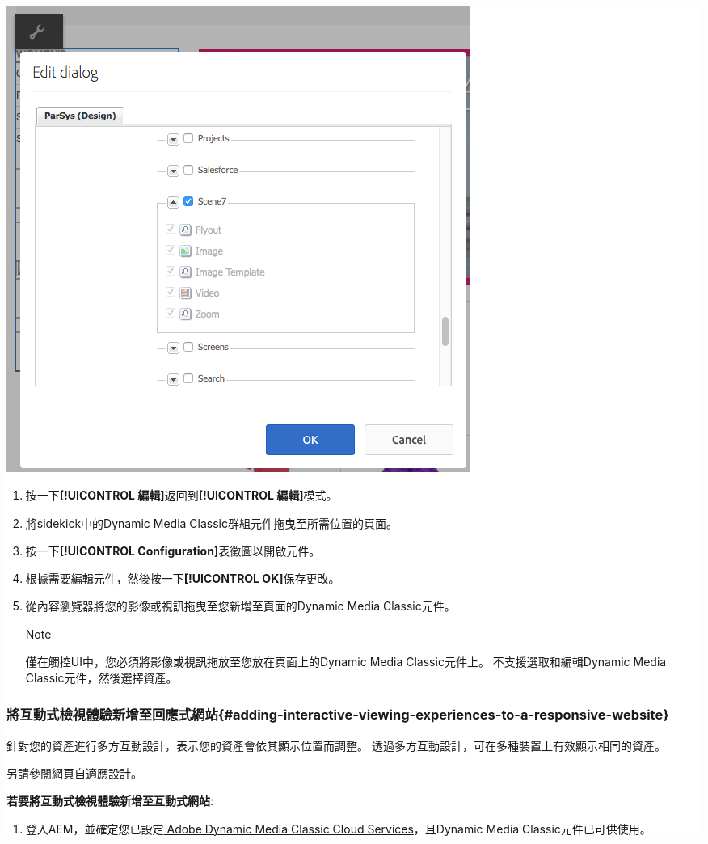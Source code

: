    ![chlimage_1-224](assets/chlimage_1-224.png)

1. 按一下&#x200B;**[!UICONTROL 編輯]**&#x200B;返回到&#x200B;**[!UICONTROL 編輯]**&#x200B;模式。

1. 將sidekick中的Dynamic Media Classic群組元件拖曳至所需位置的頁面。

1. 按一下&#x200B;**[!UICONTROL Configuration]**&#x200B;表徵圖以開啟元件。

1. 根據需要編輯元件，然後按一下&#x200B;**[!UICONTROL OK]**&#x200B;保存更改。
1. 從內容瀏覽器將您的影像或視訊拖曳至您新增至頁面的Dynamic Media Classic元件。

   >[!NOTE]
   >
   >僅在觸控UI中，您必須將影像或視訊拖放至您放在頁面上的Dynamic Media Classic元件上。 不支援選取和編輯Dynamic Media Classic元件，然後選擇資產。

### 將互動式檢視體驗新增至回應式網站{#adding-interactive-viewing-experiences-to-a-responsive-website}

針對您的資產進行多方互動設計，表示您的資產會依其顯示位置而調整。 透過多方互動設計，可在多種裝置上有效顯示相同的資產。

另請參閱[網頁自適應設計](/help/sites-developing/responsive.md)。

**若要將互動式檢視體驗新增至互動式網站**:

1. 登入AEM，並確定您已設定[ Adobe Dynamic Media Classic Cloud Services](/help/sites-administering/scene7.md#configuring-scene-integration)，且Dynamic Media Classic元件已可供使用。
